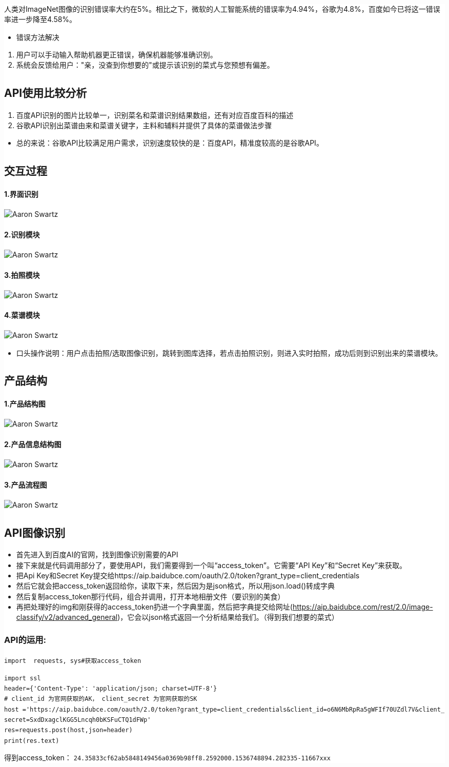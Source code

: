 人类对ImageNet图像的识别错误率大约在5%。相比之下，微软的人工智能系统的错误率为4.94%，谷歌为4.8%，百度如今已将这一错误率进一步降至4.58%。
- 错误方法解决
1. 用户可以手动输入帮助机器更正错误，确保机器能够准确识别。
2. 系统会反馈给用户："亲，没查到你想要的"或提示该识别的菜式与您预想有偏差。
## API使用比较分析
1. 百度API识别的图片比较单一，识别菜名和菜谱识别结果数组，还有对应百度百科的描述
2. 谷歌API识别出菜谱由来和菜谱关键字，主料和辅料并提供了具体的菜谱做法步骤
- 总的来说：谷歌API比较满足用户需求，识别速度较快的是：百度API，精准度较高的是谷歌API。
## 交互过程
#### 1.界面识别
![Aaron Swartz](https://github.com/paihsinLi/API_ML_AI/blob/master/结构图/界面识别.png)
#### 2.识别模块
![Aaron Swartz](https://github.com/paihsinLi/API_ML_AI/blob/master/结构图/识别模块.png)
#### 3.拍照模块
![Aaron Swartz](https://github.com/paihsinLi/API_ML_AI/blob/master/结构图/拍照模块.png)
#### 4.菜谱模块
![Aaron Swartz](https://github.com/paihsinLi/API_ML_AI/blob/master/结构图/菜谱模块.png)
- 口头操作说明：用户点击拍照/选取图像识别，跳转到图库选择，若点击拍照识别，则进入实时拍照，成功后则到识别出来的菜谱模块。
## 产品结构
#### 1.产品结构图
![Aaron Swartz](https://github.com/paihsinLi/API_ML_AI/blob/master/结构图/产品结构图.png)
#### 2.产品信息结构图
![Aaron Swartz](https://github.com/paihsinLi/API_ML_AI/blob/master/结构图/产品信息结构图.png)
#### 3.产品流程图
![Aaron Swartz](https://github.com/paihsinLi/API_ML_AI/blob/master/结构图/产品流程图.png)
## API图像识别
- 首先进入到百度AI的官网，找到图像识别需要的API
- 接下来就是代码调用部分了，要使用API，我们需要得到一个叫“access_token”。它需要“API Key”和“Secret Key”来获取。
- 把Api Key和Secret Key提交给https://aip.baidubce.com/oauth/2.0/token?grant_type=client_credentials
- 然后它就会把access_token返回给你，读取下来，然后因为是json格式，所以用json.load()转成字典
- 然后复制access_token那行代码，组合并调用，打开本地相册文件（要识别的美食）
- 再把处理好的img和刚获得的access_token扔进一个字典里面，然后把字典提交给网址(https://aip.baidubce.com/rest/2.0/image-classify/v2/advanced_general)，它会以json格式返回一个分析结果给我们。（得到我们想要的菜式）
### API的运用:
`import  requests, sys#获取access_token
`
```import  requests, sys#获取access_token
import ssl
header={'Content-Type': 'application/json; charset=UTF-8'}
# client_id 为官网获取的AK， client_secret 为官网获取的SK
host ='https://aip.baidubce.com/oauth/2.0/token?grant_type=client_credentials&client_id=o6N6MbRpRa5gWFIf70UZdl7V&client_secret=SxdDxagclKGG5Lncqh0bKSFuCTQ1dFWp'
res=requests.post(host,json=header)
print(res.text)
```
得到access_token：
`24.35833cf62ab5848149456a0369b98ff8.2592000.1536748894.282335-11667xxx
`
